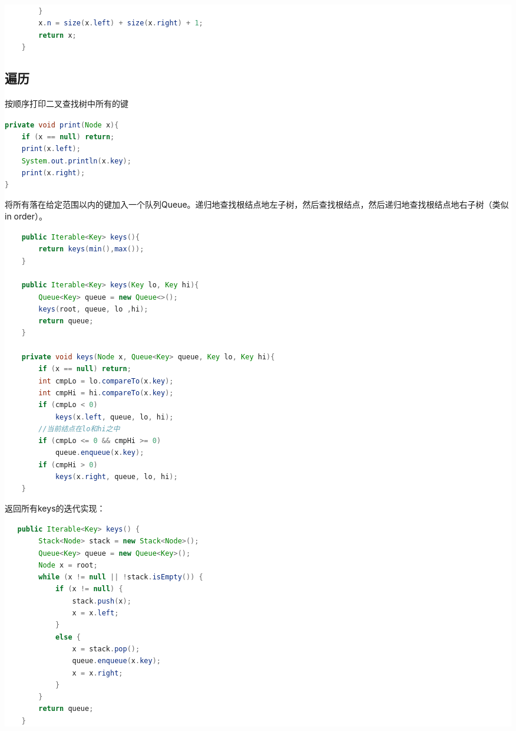 ```java
        }
        x.n = size(x.left) + size(x.right) + 1;
        return x;
    }
```

## 遍历

按顺序打印二叉查找树中所有的键

```java
private void print(Node x){
    if (x == null) return;
    print(x.left);
    System.out.println(x.key);
    print(x.right);
}
```

将所有落在给定范围以内的键加入一个队列Queue。递归地查找根结点地左子树，然后查找根结点，然后递归地查找根结点地右子树（类似in order）。

```java
    public Iterable<Key> keys(){
        return keys(min(),max());
    }
    
    public Iterable<Key> keys(Key lo, Key hi){
        Queue<Key> queue = new Queue<>();
        keys(root, queue, lo ,hi);
        return queue;
    }
    
    private void keys(Node x, Queue<Key> queue, Key lo, Key hi){
        if (x == null) return;
        int cmpLo = lo.compareTo(x.key);
        int cmpHi = hi.compareTo(x.key);
        if (cmpLo < 0)
            keys(x.left, queue, lo, hi);
        //当前结点在lo和hi之中
        if (cmpLo <= 0 && cmpHi >= 0)
            queue.enqueue(x.key);
        if (cmpHi > 0)
            keys(x.right, queue, lo, hi);
    }
```

返回所有keys的迭代实现：

```java
   public Iterable<Key> keys() {
        Stack<Node> stack = new Stack<Node>();
        Queue<Key> queue = new Queue<Key>();
        Node x = root;
        while (x != null || !stack.isEmpty()) {
            if (x != null) {
                stack.push(x);
                x = x.left;
            }
            else {
                x = stack.pop();
                queue.enqueue(x.key);
                x = x.right;
            }
        }
        return queue;
    }
```